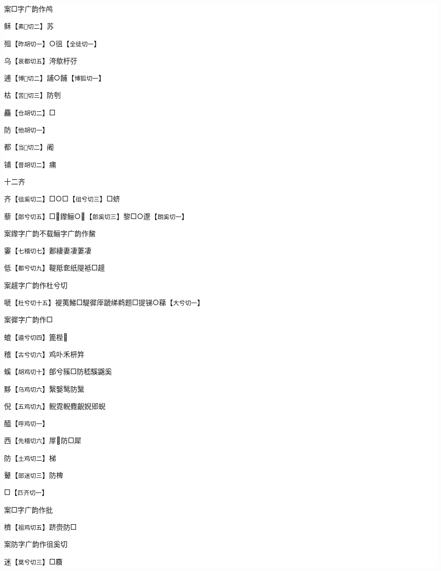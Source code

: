 案□字广韵作鸬  

稣【`素切二`】苏  

殂【`昨胡切一`】○徂【`全徒切一`】  

乌【`哀都切五`】洿歍杅弙  

逋【`博切二`】誧○餔【`博狐切一`】  

枯【`苦切三`】防刳  

麤【`仓胡切二`】□  

防【`他胡切一`】  

都【`当切二`】阇  

铺【`普胡切二`】痡  

十二齐  

齐【`徂奚切二`】□○□【`徂兮切三`】□蛴  

藜【`郎兮切五`】□鑗鲡○【`郎奚切三`】黎□○邌【`朗奚切一`】  

案鑗字广韵不载鲡字广韵作鯬  

霋【`七稽切七`】郪緀妻凄萋凄  

低【`都兮切九`】鞮羝奃纸隄袛□趧  

案趧字广韵作杜兮切  

嗁【`杜兮切十五`】褆荑鮷□騠徲厗蹏绨鹈题□提锑○蕛【`大兮切一`】  

案徲字广韵作□  

螕【`邉兮切四`】篦梐  

稽【`古兮切六`】鸡卟禾枅筓  

螇【`胡鸡切十`】郋兮豯□防嵇騱鼷奚  

黟【`乌鸡切六`】繄嫛鹥防黳  

倪【`五鸡切九`】鲵霓輗麑齯婗郳蜺  

醯【`呼鸡切一`】  

西【`先稽切六`】屖防□犀  

防【`土鸡切二`】梯  

鼙【`部迷切三`】防椑  

□【`匹齐切一`】  

案□字广韵作批  

櫅【`祖鸡切五`】跻赍防□  

案防字广韵作徂奚切  

迷【`莫兮切三`】□麛  
